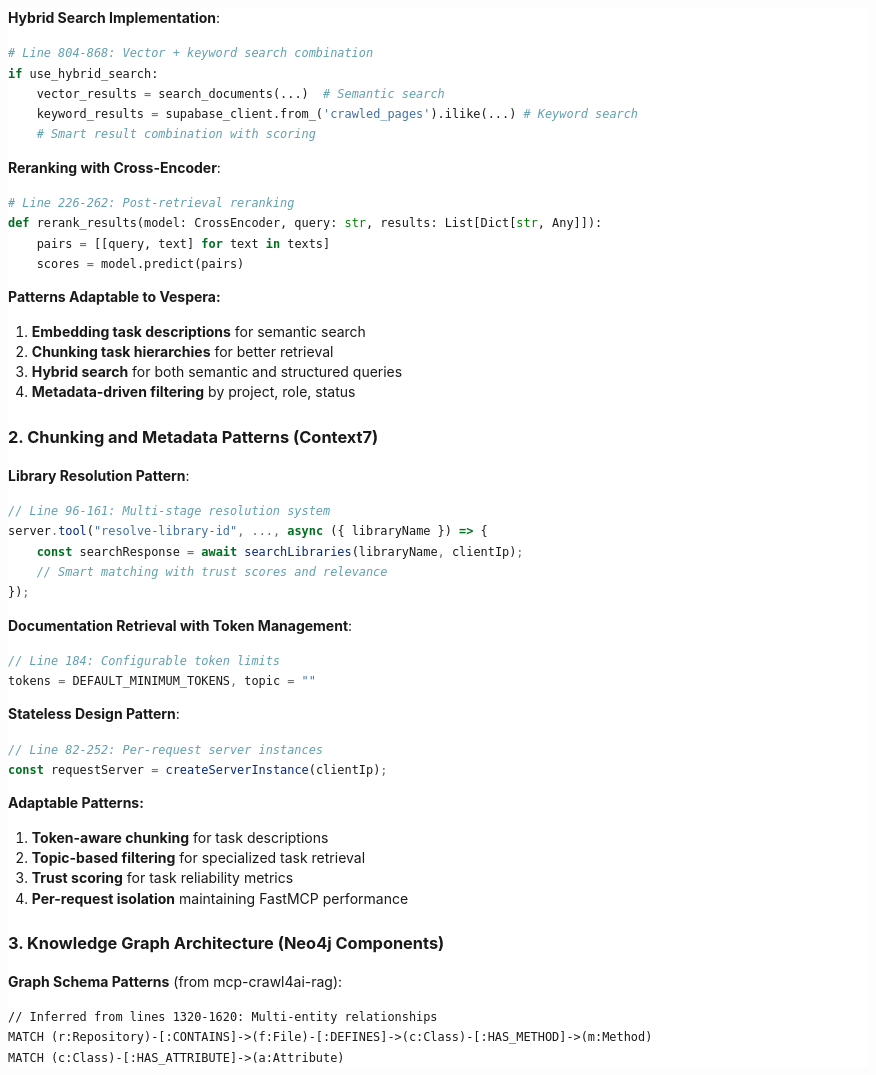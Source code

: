 **Hybrid Search Implementation**:
```python
# Line 804-868: Vector + keyword search combination
if use_hybrid_search:
    vector_results = search_documents(...)  # Semantic search
    keyword_results = supabase_client.from_('crawled_pages').ilike(...) # Keyword search
    # Smart result combination with scoring
```

**Reranking with Cross-Encoder**:
```python
# Line 226-262: Post-retrieval reranking
def rerank_results(model: CrossEncoder, query: str, results: List[Dict[str, Any]]):
    pairs = [[query, text] for text in texts]
    scores = model.predict(pairs)
```

**Patterns Adaptable to Vespera:**
1. **Embedding task descriptions** for semantic search
2. **Chunking task hierarchies** for better retrieval
3. **Hybrid search** for both semantic and structured queries
4. **Metadata-driven filtering** by project, role, status

### 2. Chunking and Metadata Patterns (Context7)

**Library Resolution Pattern**:
```typescript
// Line 96-161: Multi-stage resolution system
server.tool("resolve-library-id", ..., async ({ libraryName }) => {
    const searchResponse = await searchLibraries(libraryName, clientIp);
    // Smart matching with trust scores and relevance
});
```

**Documentation Retrieval with Token Management**:
```typescript
// Line 184: Configurable token limits
tokens = DEFAULT_MINIMUM_TOKENS, topic = ""
```

**Stateless Design Pattern**:
```typescript
// Line 82-252: Per-request server instances
const requestServer = createServerInstance(clientIp);
```

**Adaptable Patterns:**
1. **Token-aware chunking** for task descriptions
2. **Topic-based filtering** for specialized task retrieval  
3. **Trust scoring** for task reliability metrics
4. **Per-request isolation** maintaining FastMCP performance

### 3. Knowledge Graph Architecture (Neo4j Components)

**Graph Schema Patterns** (from mcp-crawl4ai-rag):
```cypher
// Inferred from lines 1320-1620: Multi-entity relationships
MATCH (r:Repository)-[:CONTAINS]->(f:File)-[:DEFINES]->(c:Class)-[:HAS_METHOD]->(m:Method)
MATCH (c:Class)-[:HAS_ATTRIBUTE]->(a:Attribute)
```
